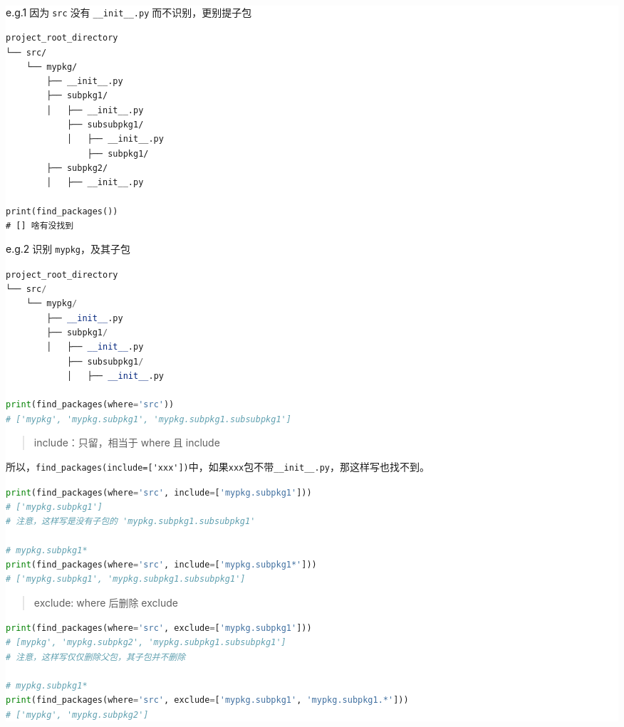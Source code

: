 e.g.1 因为 `src` 没有 `__init__.py` 而不识别，更别提子包
```
project_root_directory
└── src/
    └── mypkg/
        ├── __init__.py
        ├── subpkg1/
        │   ├── __init__.py
            ├── subsubpkg1/
            │   ├── __init__.py
                ├── subpkg1/
        ├── subpkg2/
        │   ├── __init__.py

print(find_packages())
# [] 啥有没找到
```
e.g.2 识别 `mypkg`，及其子包
```python
project_root_directory
└── src/
    └── mypkg/
        ├── __init__.py
        ├── subpkg1/
        │   ├── __init__.py
            ├── subsubpkg1/
            │   ├── __init__.py

print(find_packages(where='src'))
# ['mypkg', 'mypkg.subpkg1', 'mypkg.subpkg1.subsubpkg1']
```

> include：只留，相当于 where 且 include

所以，`find_packages(include=['xxx'])`中，如果`xxx`包不带`__init__.py`，那这样写也找不到。

```python
print(find_packages(where='src', include=['mypkg.subpkg1']))
# ['mypkg.subpkg1']  
# 注意，这样写是没有子包的 'mypkg.subpkg1.subsubpkg1'

# mypkg.subpkg1*
print(find_packages(where='src', include=['mypkg.subpkg1*']))
# ['mypkg.subpkg1', 'mypkg.subpkg1.subsubpkg1']
```

> exclude: where 后删除 exclude

```python
print(find_packages(where='src', exclude=['mypkg.subpkg1']))
# [mypkg', 'mypkg.subpkg2', 'mypkg.subpkg1.subsubpkg1']
# 注意，这样写仅仅删除父包，其子包并不删除

# mypkg.subpkg1*
print(find_packages(where='src', exclude=['mypkg.subpkg1', 'mypkg.subpkg1.*']))
# ['mypkg', 'mypkg.subpkg2']
```
